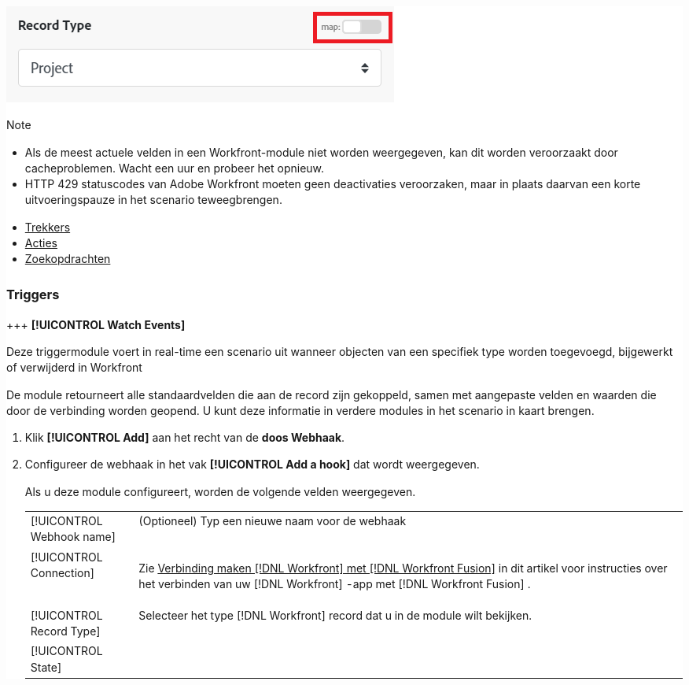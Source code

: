 
![](assets/map-toggle-350x74.png)

>[!NOTE]
>
>* Als de meest actuele velden in een Workfront-module niet worden weergegeven, kan dit worden veroorzaakt door cacheproblemen. Wacht een uur en probeer het opnieuw.
>* HTTP 429 statuscodes van Adobe Workfront moeten geen deactivaties veroorzaken, maar in plaats daarvan een korte uitvoeringspauze in het scenario teweegbrengen.

* [ Trekkers ](#triggers)
* [ Acties ](#actions)
* [Zoekopdrachten](#searches)

### Triggers



+++ **[!UICONTROL Watch Events]**

Deze triggermodule voert in real-time een scenario uit wanneer objecten van een specifiek type worden toegevoegd, bijgewerkt of verwijderd in Workfront

De module retourneert alle standaardvelden die aan de record zijn gekoppeld, samen met aangepaste velden en waarden die door de verbinding worden geopend. U kunt deze informatie in verdere modules in het scenario in kaart brengen.

1. Klik **[!UICONTROL Add]** aan het recht van de **doos Webhaak**.

1. Configureer de webhaak in het vak **[!UICONTROL Add a hook]** dat wordt weergegeven.

   Als u deze module configureert, worden de volgende velden weergegeven.

   <table style="table-layout:auto"> 
    <col> 
    <col> 
    <tbody> 
     <tr> 
      <td>[!UICONTROL Webhook name]</td> 
      <td>(Optioneel) Typ een nieuwe naam voor de webhaak</td> 
     </tr> 
     <tr> 
      <td>[!UICONTROL Connection]</td> 
      <td> <p>Zie <a href="#connect-workfront-to-workfront-fusion" class="MCXref xref"> Verbinding maken [!DNL Workfront] met [!DNL Workfront Fusion]</a> in dit artikel voor instructies over het verbinden van uw [!DNL Workfront] -app met [!DNL Workfront Fusion] .</p> </td> 
     </tr> 
     <tr> 
      <td>[!UICONTROL Record Type]</td> 
      <td>Selecteer het type [!DNL Workfront] record dat u in de module wilt bekijken.</td> 
     </tr> 
     <tr> 
      <td>[!UICONTROL State]</td> 